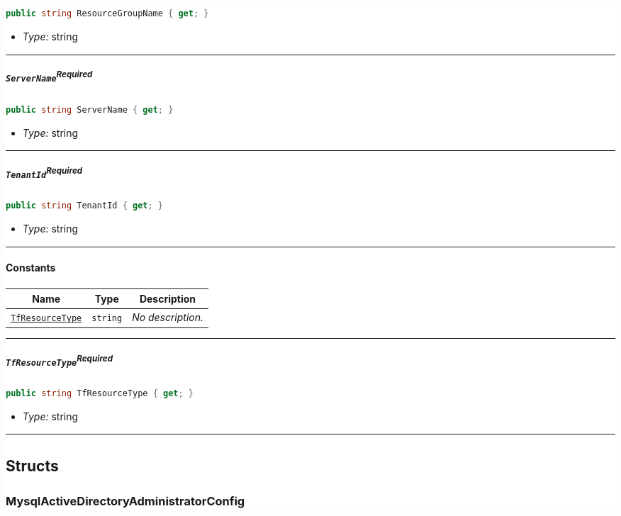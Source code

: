 ```csharp
public string ResourceGroupName { get; }
```

- *Type:* string

---

##### `ServerName`<sup>Required</sup> <a name="ServerName" id="@cdktf/provider-azurerm.mysqlActiveDirectoryAdministrator.MysqlActiveDirectoryAdministrator.property.serverName"></a>

```csharp
public string ServerName { get; }
```

- *Type:* string

---

##### `TenantId`<sup>Required</sup> <a name="TenantId" id="@cdktf/provider-azurerm.mysqlActiveDirectoryAdministrator.MysqlActiveDirectoryAdministrator.property.tenantId"></a>

```csharp
public string TenantId { get; }
```

- *Type:* string

---

#### Constants <a name="Constants" id="Constants"></a>

| **Name** | **Type** | **Description** |
| --- | --- | --- |
| <code><a href="#@cdktf/provider-azurerm.mysqlActiveDirectoryAdministrator.MysqlActiveDirectoryAdministrator.property.tfResourceType">TfResourceType</a></code> | <code>string</code> | *No description.* |

---

##### `TfResourceType`<sup>Required</sup> <a name="TfResourceType" id="@cdktf/provider-azurerm.mysqlActiveDirectoryAdministrator.MysqlActiveDirectoryAdministrator.property.tfResourceType"></a>

```csharp
public string TfResourceType { get; }
```

- *Type:* string

---

## Structs <a name="Structs" id="Structs"></a>

### MysqlActiveDirectoryAdministratorConfig <a name="MysqlActiveDirectoryAdministratorConfig" id="@cdktf/provider-azurerm.mysqlActiveDirectoryAdministrator.MysqlActiveDirectoryAdministratorConfig"></a>
